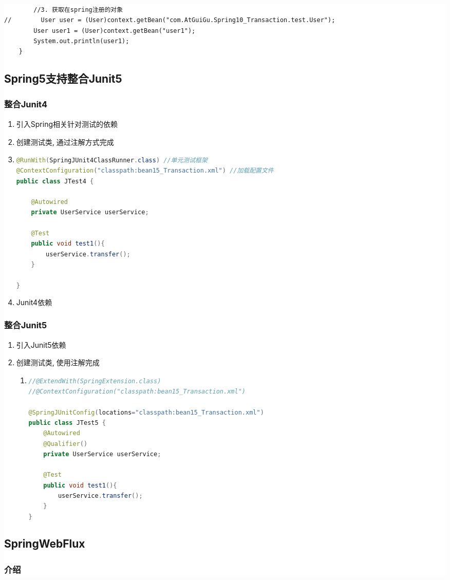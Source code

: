    ```
           //3. 获取在spring注册的对象
   //        User user = (User)context.getBean("com.AtGuiGu.Spring10_Transaction.test.User");
           User user1 = (User)context.getBean("user1");
           System.out.println(user1);
       }
   ```

   



## Spring5支持整合Junit5

### 整合Junit4

1. 引入Spring相关针对测试的依赖

2. 创建测试类, 通过注解方式完成

3. ```java
   @RunWith(SpringJUnit4ClassRunner.class) //单元测试框架
   @ContextConfiguration("classpath:bean15_Transaction.xml") //加载配置文件
   public class JTest4 {
   
       @Autowired
       private UserService userService;
   
       @Test
       public void test1(){
           userService.transfer();
       }
   
   }
   ```

4. Junit4依赖

### 整合Junit5

1. 引入Junit5依赖

2. 创建测试类, 使用注解完成

   1. ```java
      //@ExtendWith(SpringExtension.class)
      //@ContextConfiguration("classpath:bean15_Transaction.xml")
      
      @SpringJUnitConfig(locations="classpath:bean15_Transaction.xml")
      public class JTest5 {
          @Autowired
          @Qualifier()
          private UserService userService;
      
          @Test
          public void test1(){
              userService.transfer();
          }
      }
      ```



## SpringWebFlux

### 介绍

   ```